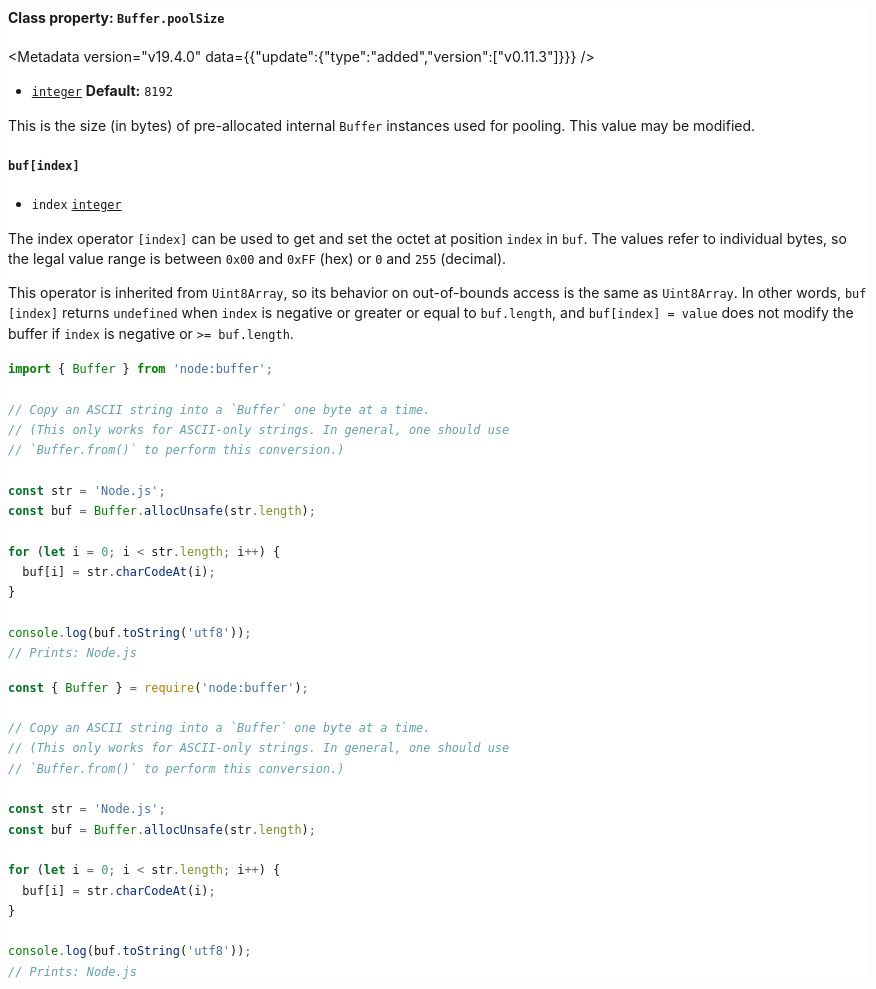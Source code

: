 #### Class property: `Buffer.poolSize`

<Metadata version="v19.4.0" data={{"update":{"type":"added","version":["v0.11.3"]}}} />

* [`integer`](https://developer.mozilla.org/en-US/docs/Web/JavaScript/Data_structures#Number_type) **Default:** `8192`

This is the size (in bytes) of pre-allocated internal `Buffer` instances used
for pooling. This value may be modified.

#### <DataTag tag="M" /> `buf[index]`

* `index` [`integer`](https://developer.mozilla.org/en-US/docs/Web/JavaScript/Data_structures#Number_type)

The index operator `[index]` can be used to get and set the octet at position
`index` in `buf`. The values refer to individual bytes, so the legal value
range is between `0x00` and `0xFF` (hex) or `0` and `255` (decimal).

This operator is inherited from `Uint8Array`, so its behavior on out-of-bounds
access is the same as `Uint8Array`. In other words, `buf[index]` returns
`undefined` when `index` is negative or greater or equal to `buf.length`, and
`buf[index] = value` does not modify the buffer if `index` is negative or
`>= buf.length`.

```mjs
import { Buffer } from 'node:buffer';

// Copy an ASCII string into a `Buffer` one byte at a time.
// (This only works for ASCII-only strings. In general, one should use
// `Buffer.from()` to perform this conversion.)

const str = 'Node.js';
const buf = Buffer.allocUnsafe(str.length);

for (let i = 0; i < str.length; i++) {
  buf[i] = str.charCodeAt(i);
}

console.log(buf.toString('utf8'));
// Prints: Node.js
```

```cjs
const { Buffer } = require('node:buffer');

// Copy an ASCII string into a `Buffer` one byte at a time.
// (This only works for ASCII-only strings. In general, one should use
// `Buffer.from()` to perform this conversion.)

const str = 'Node.js';
const buf = Buffer.allocUnsafe(str.length);

for (let i = 0; i < str.length; i++) {
  buf[i] = str.charCodeAt(i);
}

console.log(buf.toString('utf8'));
// Prints: Node.js
```
